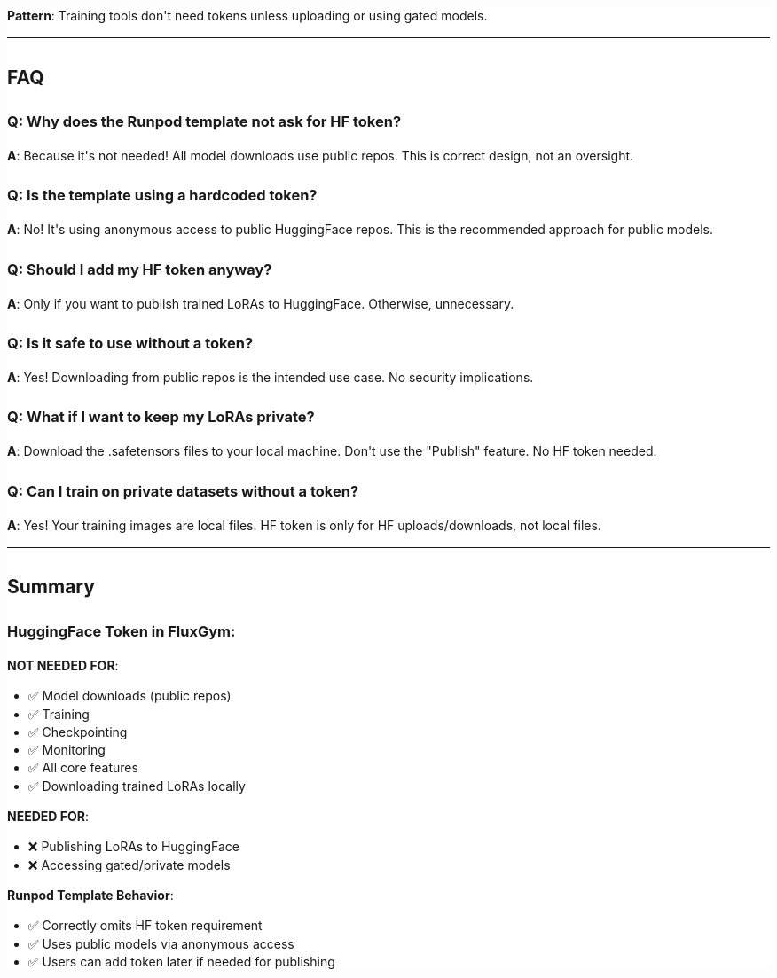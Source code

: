 **Pattern**: Training tools don't need tokens unless uploading or using gated models.

---

## FAQ

### Q: Why does the Runpod template not ask for HF token?

**A**: Because it's not needed! All model downloads use public repos. This is correct design, not an oversight.

### Q: Is the template using a hardcoded token?

**A**: No! It's using anonymous access to public HuggingFace repos. This is the recommended approach for public models.

### Q: Should I add my HF token anyway?

**A**: Only if you want to publish trained LoRAs to HuggingFace. Otherwise, unnecessary.

### Q: Is it safe to use without a token?

**A**: Yes! Downloading from public repos is the intended use case. No security implications.

### Q: What if I want to keep my LoRAs private?

**A**: Download the .safetensors files to your local machine. Don't use the "Publish" feature. No HF token needed.

### Q: Can I train on private datasets without a token?

**A**: Yes! Your training images are local files. HF token is only for HF uploads/downloads, not local files.

---

## Summary

### HuggingFace Token in FluxGym:

**NOT NEEDED FOR**:
- ✅ Model downloads (public repos)
- ✅ Training
- ✅ Checkpointing
- ✅ Monitoring
- ✅ All core features
- ✅ Downloading trained LoRAs locally

**NEEDED FOR**:
- ❌ Publishing LoRAs to HuggingFace
- ❌ Accessing gated/private models

**Runpod Template Behavior**:
- ✅ Correctly omits HF token requirement
- ✅ Uses public models via anonymous access
- ✅ Users can add token later if needed for publishing
